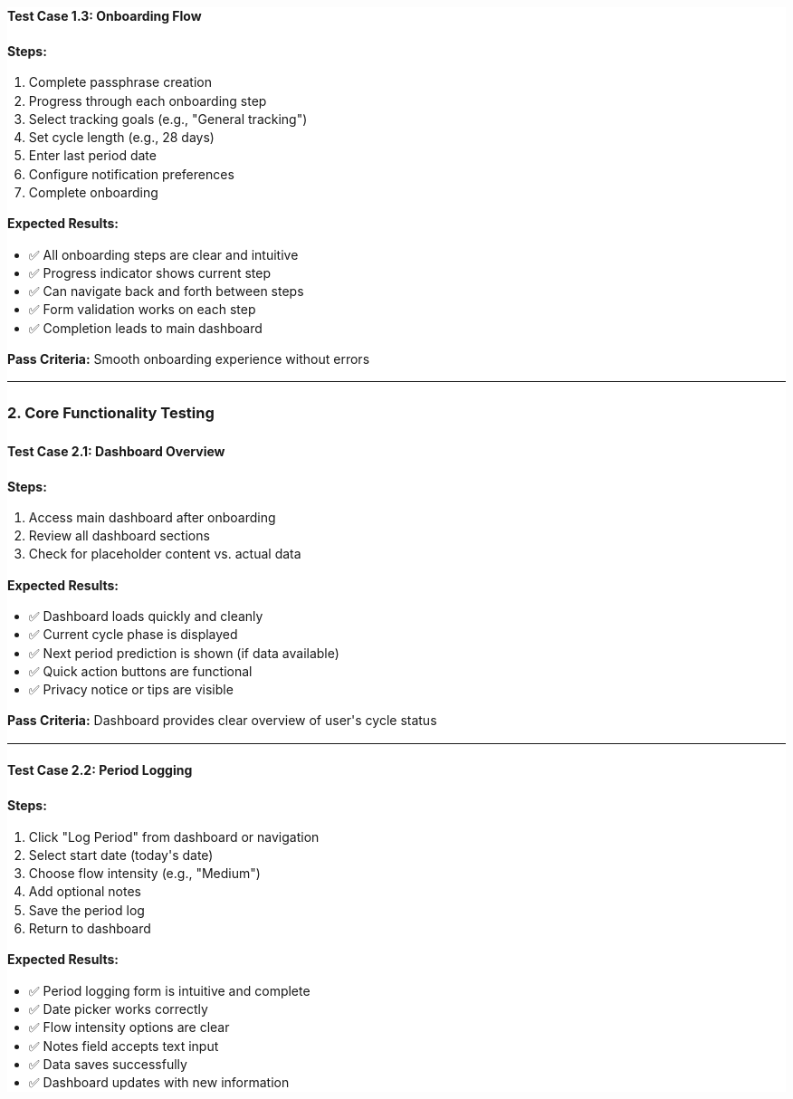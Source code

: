 #### Test Case 1.3: Onboarding Flow
**Steps:**
1. Complete passphrase creation
2. Progress through each onboarding step
3. Select tracking goals (e.g., "General tracking")
4. Set cycle length (e.g., 28 days)
5. Enter last period date
6. Configure notification preferences
7. Complete onboarding

**Expected Results:**
- ✅ All onboarding steps are clear and intuitive
- ✅ Progress indicator shows current step
- ✅ Can navigate back and forth between steps
- ✅ Form validation works on each step
- ✅ Completion leads to main dashboard

**Pass Criteria:** Smooth onboarding experience without errors

---

### 2. Core Functionality Testing

#### Test Case 2.1: Dashboard Overview
**Steps:**
1. Access main dashboard after onboarding
2. Review all dashboard sections
3. Check for placeholder content vs. actual data

**Expected Results:**
- ✅ Dashboard loads quickly and cleanly
- ✅ Current cycle phase is displayed
- ✅ Next period prediction is shown (if data available)
- ✅ Quick action buttons are functional
- ✅ Privacy notice or tips are visible

**Pass Criteria:** Dashboard provides clear overview of user's cycle status

---

#### Test Case 2.2: Period Logging
**Steps:**
1. Click "Log Period" from dashboard or navigation
2. Select start date (today's date)
3. Choose flow intensity (e.g., "Medium")
4. Add optional notes
5. Save the period log
6. Return to dashboard

**Expected Results:**
- ✅ Period logging form is intuitive and complete
- ✅ Date picker works correctly
- ✅ Flow intensity options are clear
- ✅ Notes field accepts text input
- ✅ Data saves successfully
- ✅ Dashboard updates with new information
